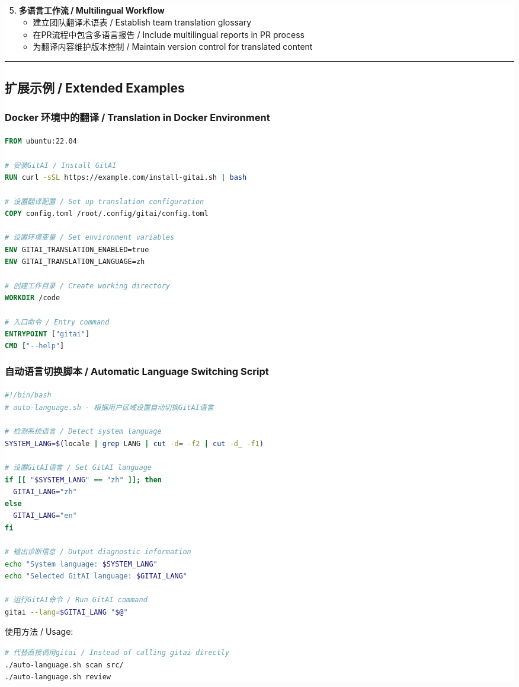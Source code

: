 5. **多语言工作流 / Multilingual Workflow**
   - 建立团队翻译术语表 / Establish team translation glossary
   - 在PR流程中包含多语言报告 / Include multilingual reports in PR process
   - 为翻译内容维护版本控制 / Maintain version control for translated content

---

## 扩展示例 / Extended Examples

### Docker 环境中的翻译 / Translation in Docker Environment

```dockerfile
FROM ubuntu:22.04

# 安装GitAI / Install GitAI
RUN curl -sSL https://example.com/install-gitai.sh | bash

# 设置翻译配置 / Set up translation configuration
COPY config.toml /root/.config/gitai/config.toml

# 设置环境变量 / Set environment variables
ENV GITAI_TRANSLATION_ENABLED=true
ENV GITAI_TRANSLATION_LANGUAGE=zh

# 创建工作目录 / Create working directory
WORKDIR /code

# 入口命令 / Entry command
ENTRYPOINT ["gitai"]
CMD ["--help"]
```

### 自动语言切换脚本 / Automatic Language Switching Script

```bash
#!/bin/bash
# auto-language.sh - 根据用户区域设置自动切换GitAI语言

# 检测系统语言 / Detect system language
SYSTEM_LANG=$(locale | grep LANG | cut -d= -f2 | cut -d_ -f1)

# 设置GitAI语言 / Set GitAI language
if [[ "$SYSTEM_LANG" == "zh" ]]; then
  GITAI_LANG="zh"
else
  GITAI_LANG="en"
fi

# 输出诊断信息 / Output diagnostic information
echo "System language: $SYSTEM_LANG"
echo "Selected GitAI language: $GITAI_LANG"

# 运行GitAI命令 / Run GitAI command
gitai --lang=$GITAI_LANG "$@"
```

使用方法 / Usage:
```bash
# 代替直接调用gitai / Instead of calling gitai directly
./auto-language.sh scan src/
./auto-language.sh review
```
